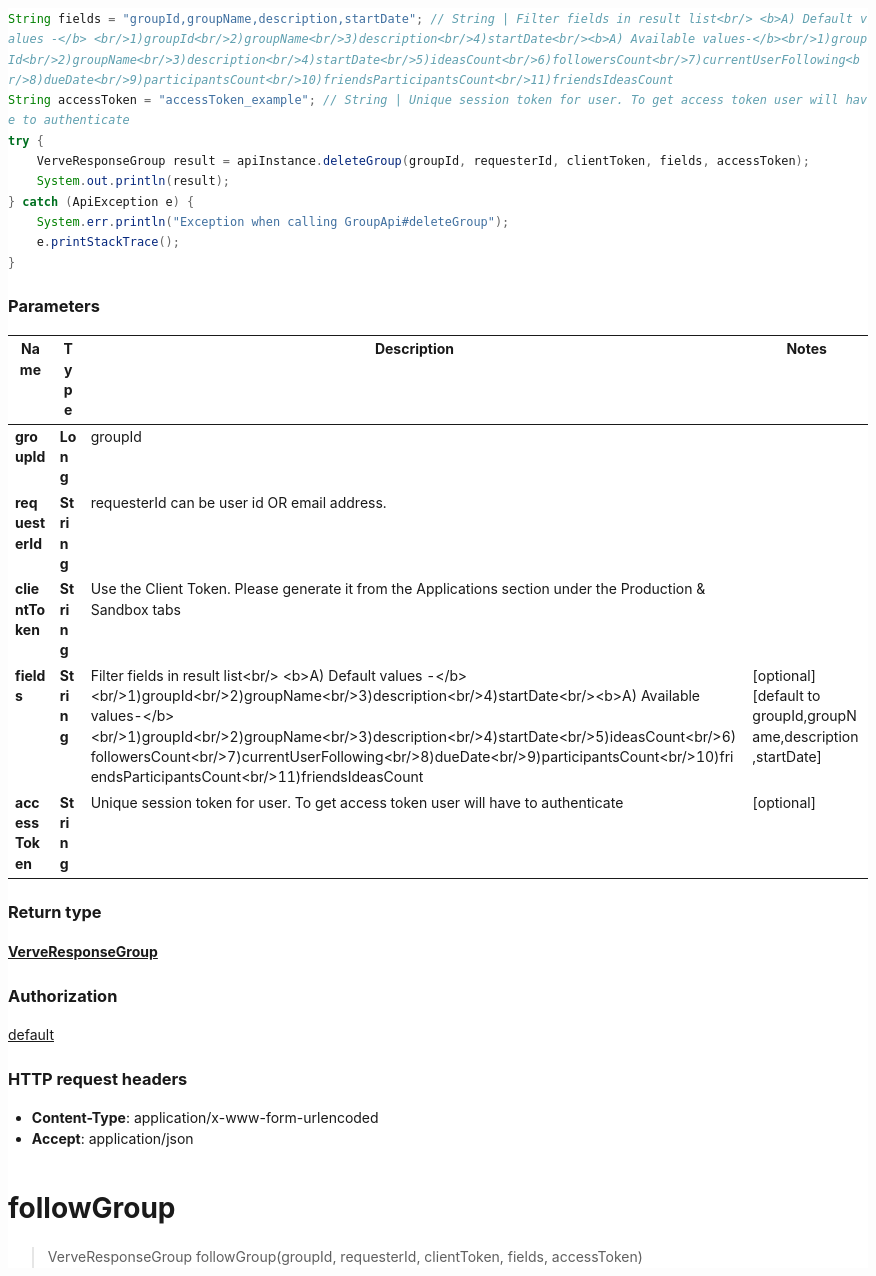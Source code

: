 ```java
String fields = "groupId,groupName,description,startDate"; // String | Filter fields in result list<br/> <b>A) Default values -</b> <br/>1)groupId<br/>2)groupName<br/>3)description<br/>4)startDate<br/><b>A) Available values-</b><br/>1)groupId<br/>2)groupName<br/>3)description<br/>4)startDate<br/>5)ideasCount<br/>6)followersCount<br/>7)currentUserFollowing<br/>8)dueDate<br/>9)participantsCount<br/>10)friendsParticipantsCount<br/>11)friendsIdeasCount
String accessToken = "accessToken_example"; // String | Unique session token for user. To get access token user will have to authenticate
try {
    VerveResponseGroup result = apiInstance.deleteGroup(groupId, requesterId, clientToken, fields, accessToken);
    System.out.println(result);
} catch (ApiException e) {
    System.err.println("Exception when calling GroupApi#deleteGroup");
    e.printStackTrace();
}
```

### Parameters

Name | Type | Description  | Notes
------------- | ------------- | ------------- | -------------
 **groupId** | **Long**| groupId |
 **requesterId** | **String**| requesterId can be user id OR email address. |
 **clientToken** | **String**| Use the Client Token. Please generate it from the Applications section under the Production &amp; Sandbox tabs |
 **fields** | **String**| Filter fields in result list&lt;br/&gt; &lt;b&gt;A) Default values -&lt;/b&gt; &lt;br/&gt;1)groupId&lt;br/&gt;2)groupName&lt;br/&gt;3)description&lt;br/&gt;4)startDate&lt;br/&gt;&lt;b&gt;A) Available values-&lt;/b&gt;&lt;br/&gt;1)groupId&lt;br/&gt;2)groupName&lt;br/&gt;3)description&lt;br/&gt;4)startDate&lt;br/&gt;5)ideasCount&lt;br/&gt;6)followersCount&lt;br/&gt;7)currentUserFollowing&lt;br/&gt;8)dueDate&lt;br/&gt;9)participantsCount&lt;br/&gt;10)friendsParticipantsCount&lt;br/&gt;11)friendsIdeasCount | [optional] [default to groupId,groupName,description,startDate]
 **accessToken** | **String**| Unique session token for user. To get access token user will have to authenticate | [optional]

### Return type

[**VerveResponseGroup**](VerveResponseGroup.md)

### Authorization

[default](../README.md#default)

### HTTP request headers

 - **Content-Type**: application/x-www-form-urlencoded
 - **Accept**: application/json

<a name="followGroup"></a>
# **followGroup**
> VerveResponseGroup followGroup(groupId, requesterId, clientToken, fields, accessToken)
